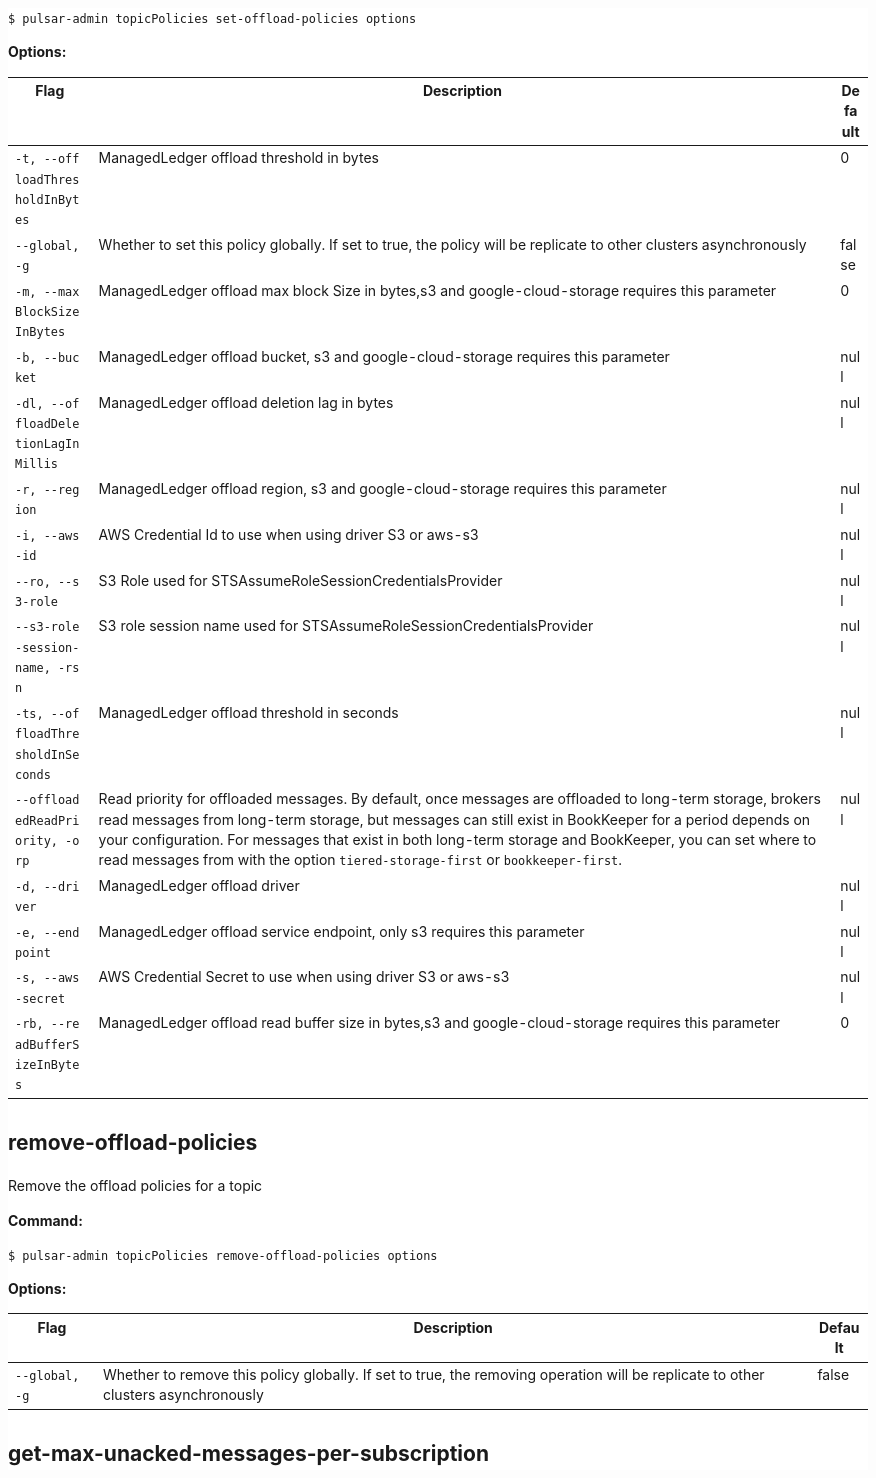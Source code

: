 ```shell
$ pulsar-admin topicPolicies set-offload-policies options
```

**Options:**

|Flag|Description|Default|
|---|---|---|
| `-t, --offloadThresholdInBytes` | ManagedLedger offload threshold in bytes|0||
| `--global, -g` | Whether to set this policy globally. If set to true, the policy will be replicate to other clusters asynchronously|false||
| `-m, --maxBlockSizeInBytes` | ManagedLedger offload max block Size in bytes,s3 and google-cloud-storage requires this parameter|0||
| `-b, --bucket` | ManagedLedger offload bucket, s3 and google-cloud-storage requires this parameter|null||
| `-dl, --offloadDeletionLagInMillis` | ManagedLedger offload deletion lag in bytes|null||
| `-r, --region` | ManagedLedger offload region, s3 and google-cloud-storage requires this parameter|null||
| `-i, --aws-id` | AWS Credential Id to use when using driver S3 or aws-s3|null||
| `--ro, --s3-role` | S3 Role used for STSAssumeRoleSessionCredentialsProvider|null||
| `--s3-role-session-name, -rsn` | S3 role session name used for STSAssumeRoleSessionCredentialsProvider|null||
| `-ts, --offloadThresholdInSeconds` | ManagedLedger offload threshold in seconds|null||
| `--offloadedReadPriority, -orp` | Read priority for offloaded messages. By default, once messages are offloaded to long-term storage, brokers read messages from long-term storage, but messages can still exist in BookKeeper for a period depends on your configuration. For messages that exist in both long-term storage and BookKeeper, you can set where to read messages from with the option `tiered-storage-first` or `bookkeeper-first`.|null||
| `-d, --driver` | ManagedLedger offload driver|null||
| `-e, --endpoint` | ManagedLedger offload service endpoint, only s3 requires this parameter|null||
| `-s, --aws-secret` | AWS Credential Secret to use when using driver S3 or aws-s3|null||
| `-rb, --readBufferSizeInBytes` | ManagedLedger offload read buffer size in bytes,s3 and google-cloud-storage requires this parameter|0||


## remove-offload-policies

Remove the offload policies for a topic

**Command:**

```shell
$ pulsar-admin topicPolicies remove-offload-policies options
```

**Options:**

|Flag|Description|Default|
|---|---|---|
| `--global, -g` | Whether to remove this policy globally. If set to true, the removing operation will be replicate to other clusters asynchronously|false||


## get-max-unacked-messages-per-subscription

